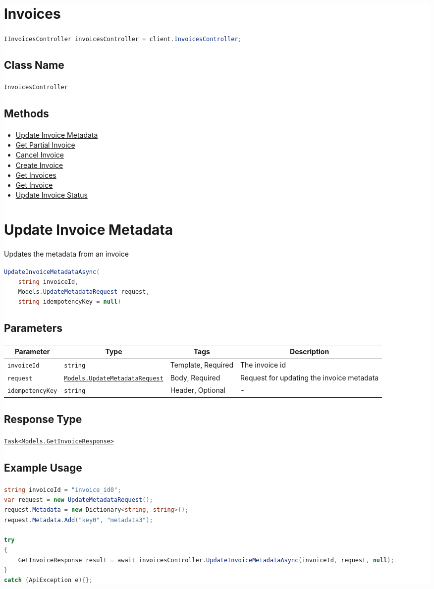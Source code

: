# Invoices

```csharp
IInvoicesController invoicesController = client.InvoicesController;
```

## Class Name

`InvoicesController`

## Methods

* [Update Invoice Metadata](../../doc/controllers/invoices.md#update-invoice-metadata)
* [Get Partial Invoice](../../doc/controllers/invoices.md#get-partial-invoice)
* [Cancel Invoice](../../doc/controllers/invoices.md#cancel-invoice)
* [Create Invoice](../../doc/controllers/invoices.md#create-invoice)
* [Get Invoices](../../doc/controllers/invoices.md#get-invoices)
* [Get Invoice](../../doc/controllers/invoices.md#get-invoice)
* [Update Invoice Status](../../doc/controllers/invoices.md#update-invoice-status)


# Update Invoice Metadata

Updates the metadata from an invoice

```csharp
UpdateInvoiceMetadataAsync(
    string invoiceId,
    Models.UpdateMetadataRequest request,
    string idempotencyKey = null)
```

## Parameters

| Parameter | Type | Tags | Description |
|  --- | --- | --- | --- |
| `invoiceId` | `string` | Template, Required | The invoice id |
| `request` | [`Models.UpdateMetadataRequest`](../../doc/models/update-metadata-request.md) | Body, Required | Request for updating the invoice metadata |
| `idempotencyKey` | `string` | Header, Optional | - |

## Response Type

[`Task<Models.GetInvoiceResponse>`](../../doc/models/get-invoice-response.md)

## Example Usage

```csharp
string invoiceId = "invoice_id0";
var request = new UpdateMetadataRequest();
request.Metadata = new Dictionary<string, string>();
request.Metadata.Add("key0", "metadata3");

try
{
    GetInvoiceResponse result = await invoicesController.UpdateInvoiceMetadataAsync(invoiceId, request, null);
}
catch (ApiException e){};
```
